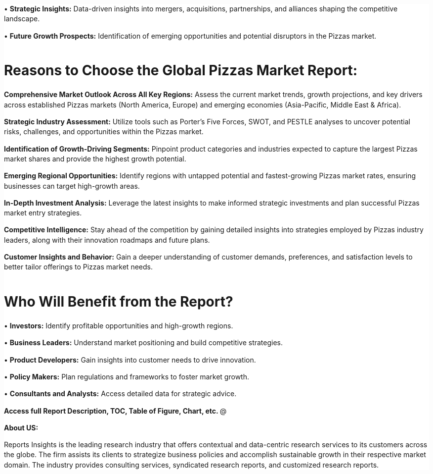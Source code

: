 • <strong>Strategic Insights:</strong> Data-driven insights into mergers, acquisitions, partnerships, and alliances shaping the competitive landscape.

• <strong>Future Growth Prospects:</strong> Identification of emerging opportunities and potential disruptors in the Pizzas market.

# <strong>Reasons to Choose the Global Pizzas Market Report:</strong>

<strong>Comprehensive Market Outlook Across All Key Regions:</strong>
Assess the current market trends, growth projections, and key drivers across established Pizzas markets (North America, Europe) and emerging economies (Asia-Pacific, Middle East & Africa).

<strong>Strategic Industry Assessment:</strong>
Utilize tools such as Porter’s Five Forces, SWOT, and PESTLE analyses to uncover potential risks, challenges, and opportunities within the Pizzas market.

<strong>Identification of Growth-Driving Segments:</strong>
Pinpoint product categories and industries expected to capture the largest Pizzas market shares and provide the highest growth potential.

<strong>Emerging Regional Opportunities:</strong>
Identify regions with untapped potential and fastest-growing Pizzas market rates, ensuring businesses can target high-growth areas.

<strong>In-Depth Investment Analysis:</strong>
Leverage the latest insights to make informed strategic investments and plan successful Pizzas market entry strategies.

<strong>Competitive Intelligence:</strong>
Stay ahead of the competition by gaining detailed insights into strategies employed by Pizzas industry leaders, along with their innovation roadmaps and future plans.

<strong>Customer Insights and Behavior:</strong>
Gain a deeper understanding of customer demands, preferences, and satisfaction levels to better tailor offerings to Pizzas market needs.

# <strong>Who Will Benefit from the Report?</strong>

• <strong>Investors:</strong> Identify profitable opportunities and high-growth regions.

• <strong>Business Leaders:</strong> Understand market positioning and build competitive strategies.

• <strong>Product Developers:</strong> Gain insights into customer needs to drive innovation.

• <strong>Policy Makers:</strong> Plan regulations and frameworks to foster market growth.

• <strong>Consultants and Analysts:</strong> Access detailed data for strategic advice.
</ul>
<strong>Access full Report Description, TOC, Table of Figure, Chart, etc. </strong>@  <a href= style=color:#0000ff;></a></font>

<strong><strong>About US</strong>:</strong>

Reports Insights is the leading research industry that offers contextual and data-centric research services to its customers across the globe. The firm assists its clients to strategize business policies and accomplish sustainable growth in their respective market domain. The industry provides consulting services, syndicated research reports, and customized research reports.

